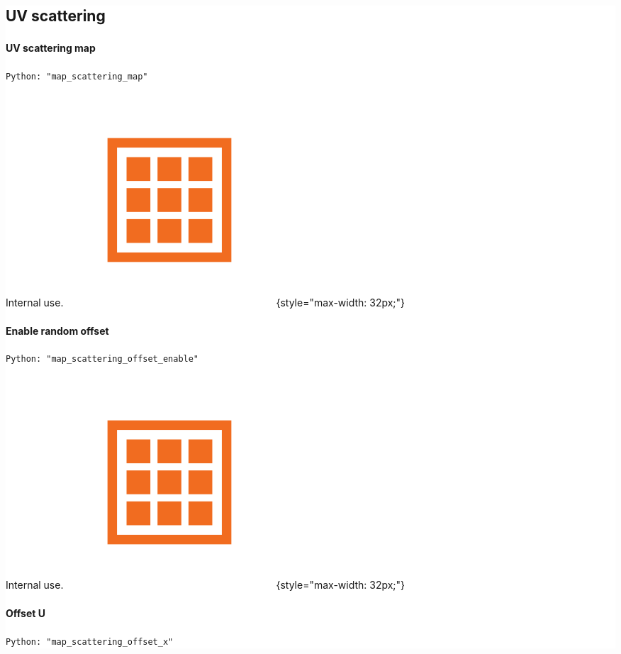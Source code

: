 
## UV scattering

#### UV scattering map
`Python: "map_scattering_map"`

Internal use.![Icon](map_tiles_swatch.png "Icon"){style="max-width: 32px;"}


#### Enable random offset
`Python: "map_scattering_offset_enable"`

Internal use.![Icon](map_tiles_swatch.png "Icon"){style="max-width: 32px;"}


#### Offset U
`Python: "map_scattering_offset_x"`
